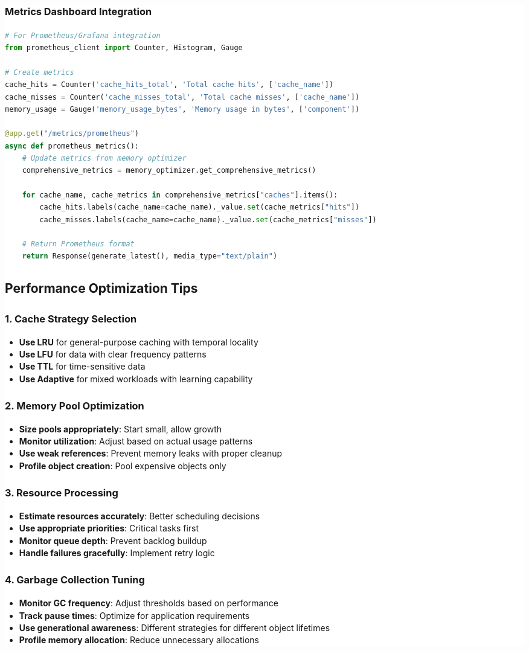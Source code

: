 ### Metrics Dashboard Integration

```python
# For Prometheus/Grafana integration
from prometheus_client import Counter, Histogram, Gauge

# Create metrics
cache_hits = Counter('cache_hits_total', 'Total cache hits', ['cache_name'])
cache_misses = Counter('cache_misses_total', 'Total cache misses', ['cache_name'])
memory_usage = Gauge('memory_usage_bytes', 'Memory usage in bytes', ['component'])

@app.get("/metrics/prometheus")
async def prometheus_metrics():
    # Update metrics from memory optimizer
    comprehensive_metrics = memory_optimizer.get_comprehensive_metrics()
    
    for cache_name, cache_metrics in comprehensive_metrics["caches"].items():
        cache_hits.labels(cache_name=cache_name)._value.set(cache_metrics["hits"])
        cache_misses.labels(cache_name=cache_name)._value.set(cache_metrics["misses"])
    
    # Return Prometheus format
    return Response(generate_latest(), media_type="text/plain")
```

## Performance Optimization Tips

### 1. Cache Strategy Selection

- **Use LRU** for general-purpose caching with temporal locality
- **Use LFU** for data with clear frequency patterns
- **Use TTL** for time-sensitive data
- **Use Adaptive** for mixed workloads with learning capability

### 2. Memory Pool Optimization

- **Size pools appropriately**: Start small, allow growth
- **Monitor utilization**: Adjust based on actual usage patterns
- **Use weak references**: Prevent memory leaks with proper cleanup
- **Profile object creation**: Pool expensive objects only

### 3. Resource Processing

- **Estimate resources accurately**: Better scheduling decisions
- **Use appropriate priorities**: Critical tasks first
- **Monitor queue depth**: Prevent backlog buildup
- **Handle failures gracefully**: Implement retry logic

### 4. Garbage Collection Tuning

- **Monitor GC frequency**: Adjust thresholds based on performance
- **Track pause times**: Optimize for application requirements
- **Use generational awareness**: Different strategies for different object lifetimes
- **Profile memory allocation**: Reduce unnecessary allocations
